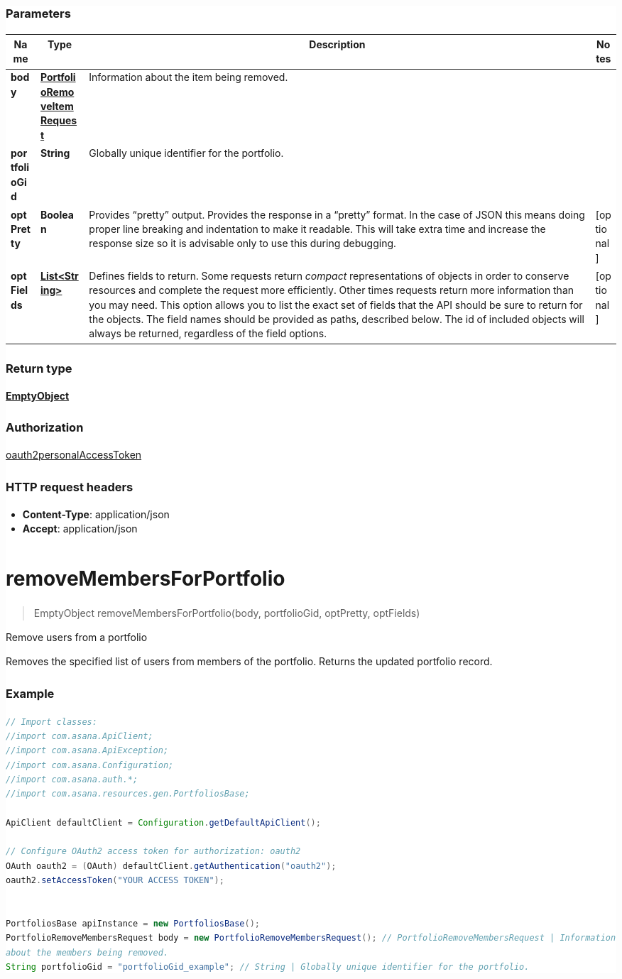 ### Parameters

Name | Type | Description  | Notes
------------- | ------------- | ------------- | -------------
 **body** | [**PortfolioRemoveItemRequest**](PortfolioRemoveItemRequest.md)| Information about the item being removed. |
 **portfolioGid** | **String**| Globally unique identifier for the portfolio. |
 **optPretty** | **Boolean**| Provides “pretty” output. Provides the response in a “pretty” format. In the case of JSON this means doing proper line breaking and indentation to make it readable. This will take extra time and increase the response size so it is advisable only to use this during debugging. | [optional]
 **optFields** | [**List&lt;String&gt;**](String.md)| Defines fields to return. Some requests return *compact* representations of objects in order to conserve resources and complete the request more efficiently. Other times requests return more information than you may need. This option allows you to list the exact set of fields that the API should be sure to return for the objects. The field names should be provided as paths, described below. The id of included objects will always be returned, regardless of the field options. | [optional]

### Return type

[**EmptyObject**](EmptyObject.md)

### Authorization

[oauth2](../README.md#oauth2)[personalAccessToken](../README.md#personalAccessToken)

### HTTP request headers

 - **Content-Type**: application/json
 - **Accept**: application/json

<a name="removeMembersForPortfolio"></a>
# **removeMembersForPortfolio**
> EmptyObject removeMembersForPortfolio(body, portfolioGid, optPretty, optFields)

Remove users from a portfolio

Removes the specified list of users from members of the portfolio. Returns the updated portfolio record.

### Example
```java
// Import classes:
//import com.asana.ApiClient;
//import com.asana.ApiException;
//import com.asana.Configuration;
//import com.asana.auth.*;
//import com.asana.resources.gen.PortfoliosBase;

ApiClient defaultClient = Configuration.getDefaultApiClient();

// Configure OAuth2 access token for authorization: oauth2
OAuth oauth2 = (OAuth) defaultClient.getAuthentication("oauth2");
oauth2.setAccessToken("YOUR ACCESS TOKEN");


PortfoliosBase apiInstance = new PortfoliosBase();
PortfolioRemoveMembersRequest body = new PortfolioRemoveMembersRequest(); // PortfolioRemoveMembersRequest | Information about the members being removed.
String portfolioGid = "portfolioGid_example"; // String | Globally unique identifier for the portfolio.
```